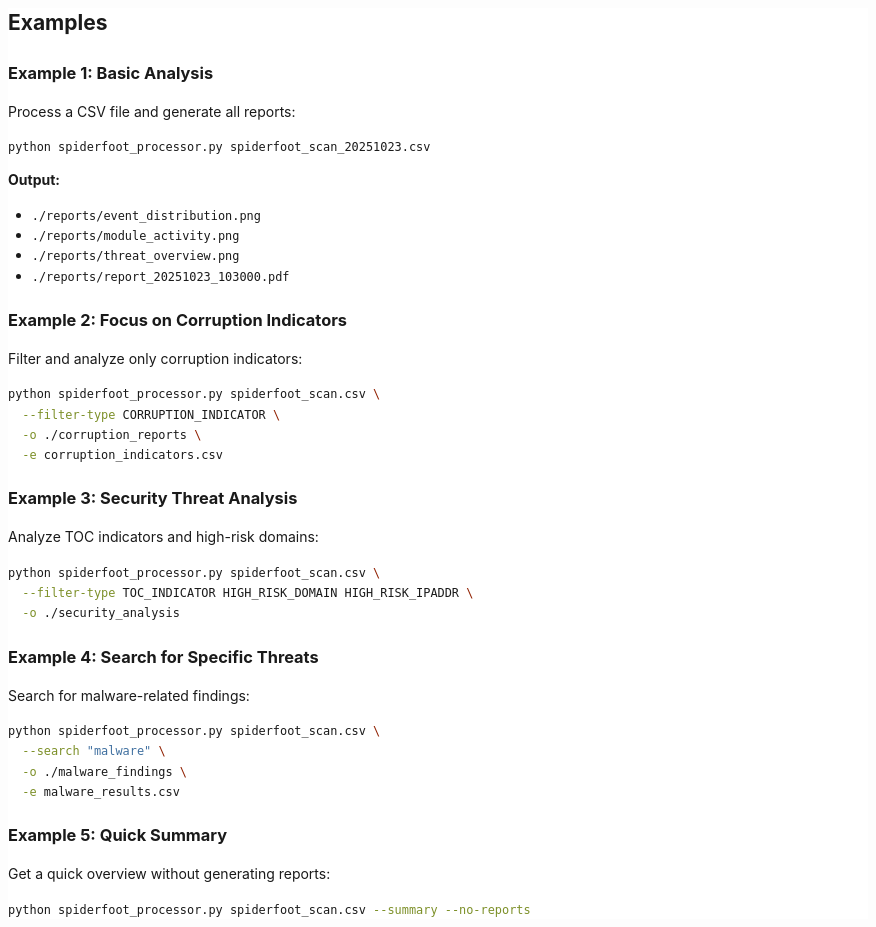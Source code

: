 ## Examples

### Example 1: Basic Analysis

Process a CSV file and generate all reports:

```bash
python spiderfoot_processor.py spiderfoot_scan_20251023.csv
```

**Output:**
- `./reports/event_distribution.png`
- `./reports/module_activity.png`
- `./reports/threat_overview.png`
- `./reports/report_20251023_103000.pdf`

### Example 2: Focus on Corruption Indicators

Filter and analyze only corruption indicators:

```bash
python spiderfoot_processor.py spiderfoot_scan.csv \
  --filter-type CORRUPTION_INDICATOR \
  -o ./corruption_reports \
  -e corruption_indicators.csv
```

### Example 3: Security Threat Analysis

Analyze TOC indicators and high-risk domains:

```bash
python spiderfoot_processor.py spiderfoot_scan.csv \
  --filter-type TOC_INDICATOR HIGH_RISK_DOMAIN HIGH_RISK_IPADDR \
  -o ./security_analysis
```

### Example 4: Search for Specific Threats

Search for malware-related findings:

```bash
python spiderfoot_processor.py spiderfoot_scan.csv \
  --search "malware" \
  -o ./malware_findings \
  -e malware_results.csv
```

### Example 5: Quick Summary

Get a quick overview without generating reports:

```bash
python spiderfoot_processor.py spiderfoot_scan.csv --summary --no-reports
```
